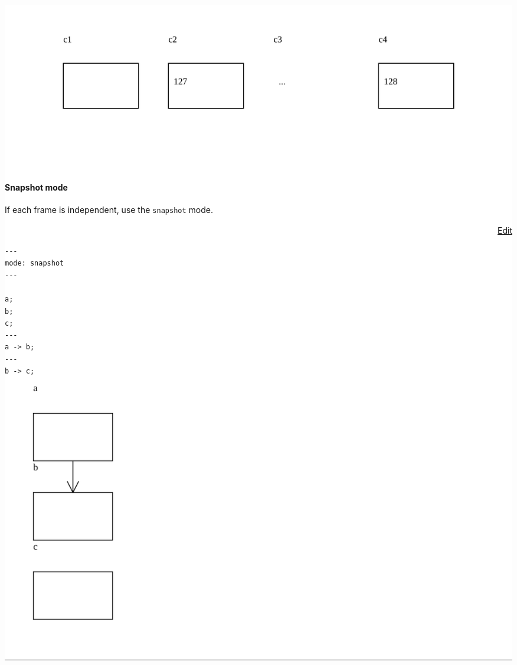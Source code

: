 
<img src="examples/docs/diff-mode-box.furumai.generated.02.svg" alt="furumai generated image from examples/docs/diff-mode-box.furumai"/>

#### Snapshot mode

If each frame is independent, use the `snapshot` mode.

<p align="right"><a href="https://raiich.github.io/furumai/#/v1/LQhQFsHsBMFMC4AEBnAdgQwA7IBaQC6gjCijoDcoARpQMaXFmLAB8iNRYVzb9QA">Edit</a></p>

```
---
mode: snapshot
---

a;
b;
c;
---
a -> b;
---
b -> c;
```

<img src="examples/docs/simple-animation-snapshot.furumai.generated.01.svg" alt="furumai generated image from examples/docs/simple-animation-snapshot.furumai"/>

---
